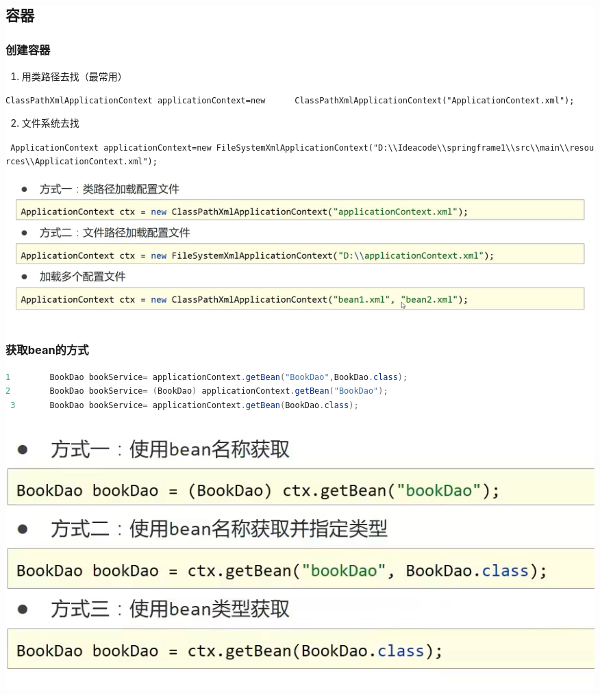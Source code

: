 







## 容器

### 创建容器

1. 用类路径去找（最常用）

`ClassPathXmlApplicationContext applicationContext=new      ClassPathXmlApplicationContext("ApplicationContext.xml");`

2. 文件系统去找

` ApplicationContext applicationContext=new FileSystemXmlApplicationContext("D:\\Ideacode\\springframe1\\src\\main\\resources\\ApplicationContext.xml");`

![image-20240406143703371](Spring/image-20240406143703371.png) 

### 获取bean的方式

```java
1        BookDao bookService= applicationContext.getBean("BookDao",BookDao.class);
2        BookDao bookService= (BookDao) applicationContext.getBean("BookDao");
 3       BookDao bookService= applicationContext.getBean(BookDao.class);
```

![image-20240406143618719](Spring/image-20240406143618719.png)
